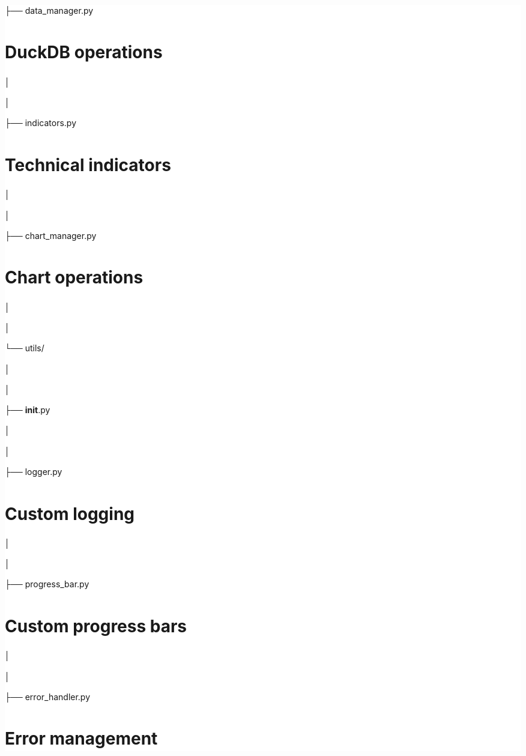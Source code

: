 ├── data_manager.py

# DuckDB operations

│

│

├── indicators.py

# Technical indicators

│

│

├── chart_manager.py

# Chart operations

│

│

└── utils/

│

│

├── __init__.py

│

│

├── logger.py

# Custom logging

│

│

├── progress_bar.py

# Custom progress bars

│

│

├── error_handler.py

# Error management
